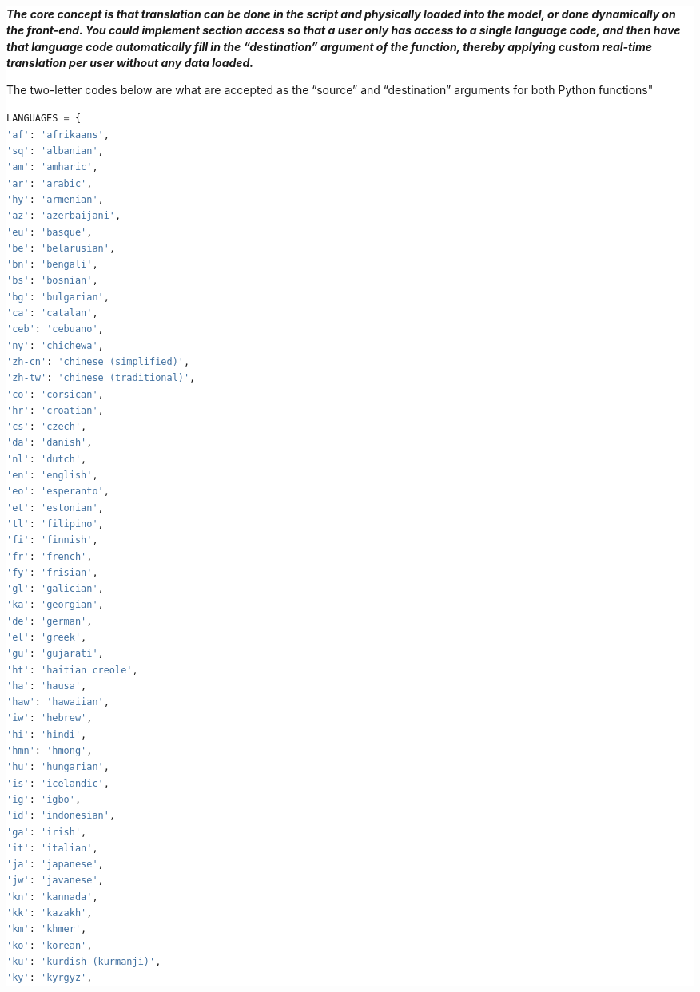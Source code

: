**_The core concept is that translation can be done in the script and physically loaded into the model, or done dynamically on the front-end. You could implement section access so that a user only has access to a single language code, and then have that language code automatically fill in the “destination” argument of the function, thereby applying custom real-time translation per user without any data loaded._**


The two-letter codes below are what are accepted as the “source” and “destination” arguments for both Python functions"

```python
LANGUAGES = {
'af': 'afrikaans',
'sq': 'albanian',
'am': 'amharic',
'ar': 'arabic',
'hy': 'armenian',
'az': 'azerbaijani',
'eu': 'basque',
'be': 'belarusian',
'bn': 'bengali',
'bs': 'bosnian',
'bg': 'bulgarian',
'ca': 'catalan',
'ceb': 'cebuano',
'ny': 'chichewa',
'zh-cn': 'chinese (simplified)',
'zh-tw': 'chinese (traditional)',
'co': 'corsican',
'hr': 'croatian',
'cs': 'czech',
'da': 'danish',
'nl': 'dutch',
'en': 'english',
'eo': 'esperanto',
'et': 'estonian',
'tl': 'filipino',
'fi': 'finnish',
'fr': 'french',
'fy': 'frisian',
'gl': 'galician',
'ka': 'georgian',
'de': 'german',
'el': 'greek',
'gu': 'gujarati',
'ht': 'haitian creole',
'ha': 'hausa',
'haw': 'hawaiian',
'iw': 'hebrew',
'hi': 'hindi',
'hmn': 'hmong',
'hu': 'hungarian',
'is': 'icelandic',
'ig': 'igbo',
'id': 'indonesian',
'ga': 'irish',
'it': 'italian',
'ja': 'japanese',
'jw': 'javanese',
'kn': 'kannada',
'kk': 'kazakh',
'km': 'khmer',
'ko': 'korean',
'ku': 'kurdish (kurmanji)',
'ky': 'kyrgyz',
```